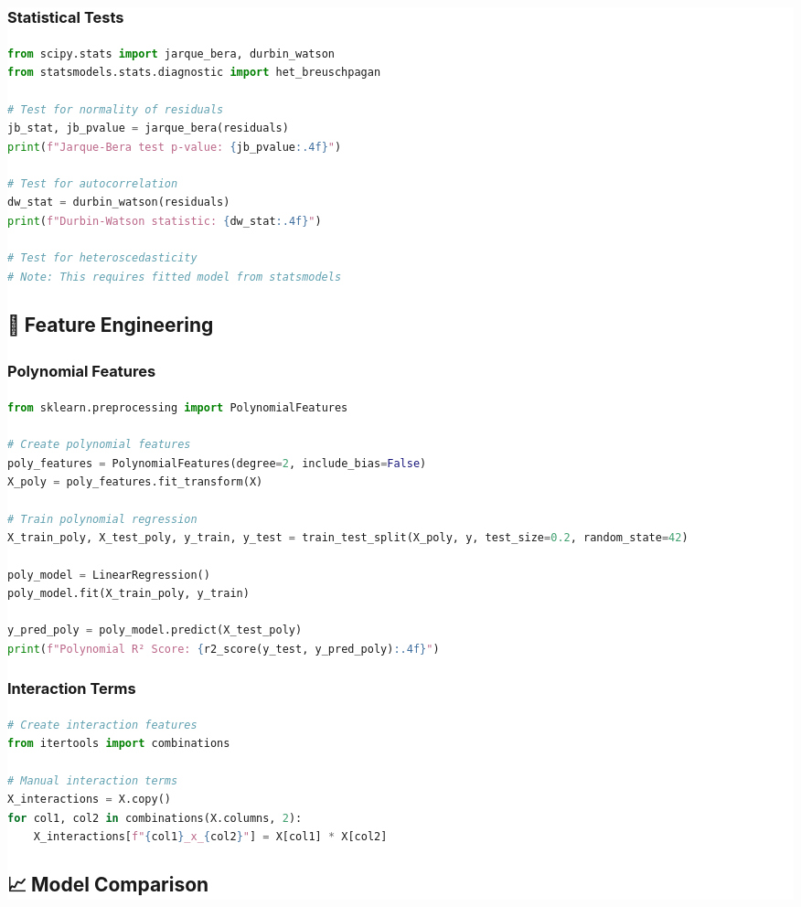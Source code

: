### Statistical Tests
```python
from scipy.stats import jarque_bera, durbin_watson
from statsmodels.stats.diagnostic import het_breuschpagan

# Test for normality of residuals
jb_stat, jb_pvalue = jarque_bera(residuals)
print(f"Jarque-Bera test p-value: {jb_pvalue:.4f}")

# Test for autocorrelation
dw_stat = durbin_watson(residuals)
print(f"Durbin-Watson statistic: {dw_stat:.4f}")

# Test for heteroscedasticity
# Note: This requires fitted model from statsmodels
```

## 🔧 Feature Engineering

### Polynomial Features
```python
from sklearn.preprocessing import PolynomialFeatures

# Create polynomial features
poly_features = PolynomialFeatures(degree=2, include_bias=False)
X_poly = poly_features.fit_transform(X)

# Train polynomial regression
X_train_poly, X_test_poly, y_train, y_test = train_test_split(X_poly, y, test_size=0.2, random_state=42)

poly_model = LinearRegression()
poly_model.fit(X_train_poly, y_train)

y_pred_poly = poly_model.predict(X_test_poly)
print(f"Polynomial R² Score: {r2_score(y_test, y_pred_poly):.4f}")
```

### Interaction Terms
```python
# Create interaction features
from itertools import combinations

# Manual interaction terms
X_interactions = X.copy()
for col1, col2 in combinations(X.columns, 2):
    X_interactions[f"{col1}_x_{col2}"] = X[col1] * X[col2]
```

## 📈 Model Comparison
